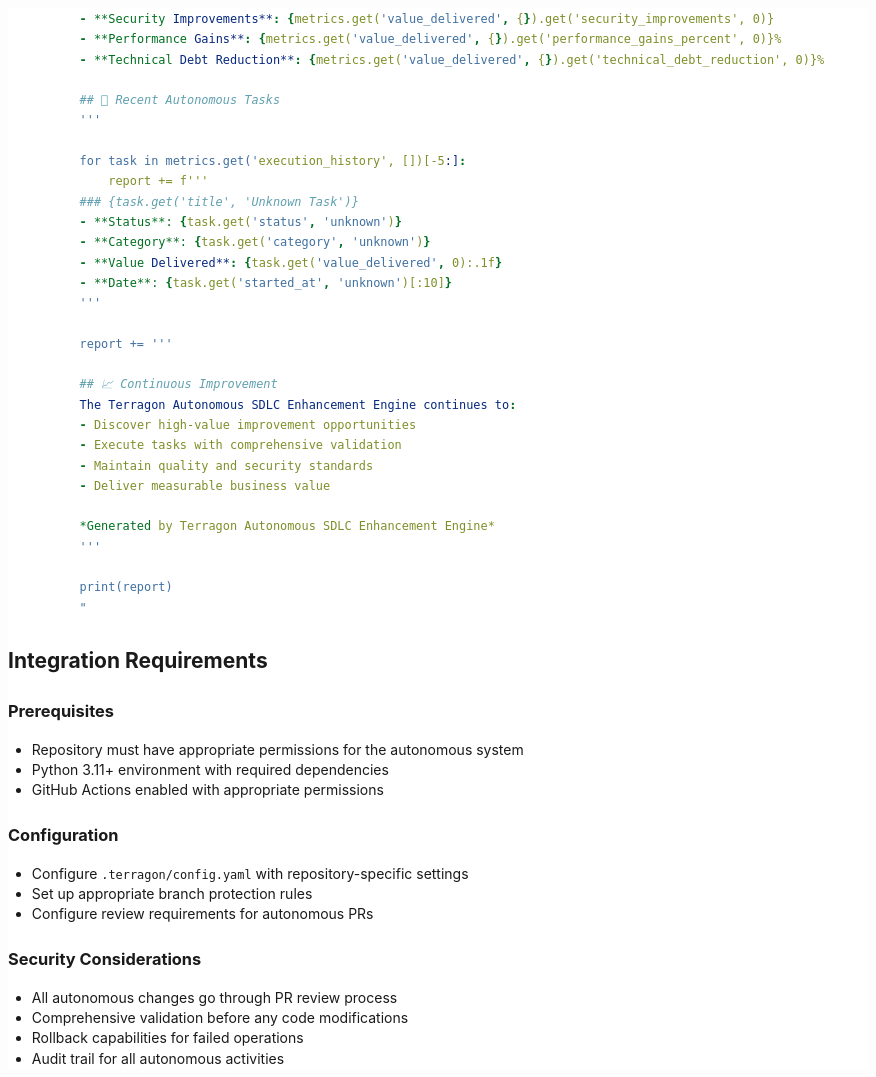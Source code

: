 ```yaml
          - **Security Improvements**: {metrics.get('value_delivered', {}).get('security_improvements', 0)}
          - **Performance Gains**: {metrics.get('value_delivered', {}).get('performance_gains_percent', 0)}%
          - **Technical Debt Reduction**: {metrics.get('value_delivered', {}).get('technical_debt_reduction', 0)}%
          
          ## 🚀 Recent Autonomous Tasks
          '''
          
          for task in metrics.get('execution_history', [])[-5:]:
              report += f'''
          ### {task.get('title', 'Unknown Task')}
          - **Status**: {task.get('status', 'unknown')}
          - **Category**: {task.get('category', 'unknown')}
          - **Value Delivered**: {task.get('value_delivered', 0):.1f}
          - **Date**: {task.get('started_at', 'unknown')[:10]}
          '''
          
          report += '''
          
          ## 📈 Continuous Improvement
          The Terragon Autonomous SDLC Enhancement Engine continues to:
          - Discover high-value improvement opportunities
          - Execute tasks with comprehensive validation
          - Maintain quality and security standards
          - Deliver measurable business value
          
          *Generated by Terragon Autonomous SDLC Enhancement Engine*
          '''
          
          print(report)
          "
```

## Integration Requirements

### Prerequisites
- Repository must have appropriate permissions for the autonomous system
- Python 3.11+ environment with required dependencies
- GitHub Actions enabled with appropriate permissions

### Configuration
- Configure `.terragon/config.yaml` with repository-specific settings
- Set up appropriate branch protection rules
- Configure review requirements for autonomous PRs

### Security Considerations
- All autonomous changes go through PR review process
- Comprehensive validation before any code modifications
- Rollback capabilities for failed operations
- Audit trail for all autonomous activities
